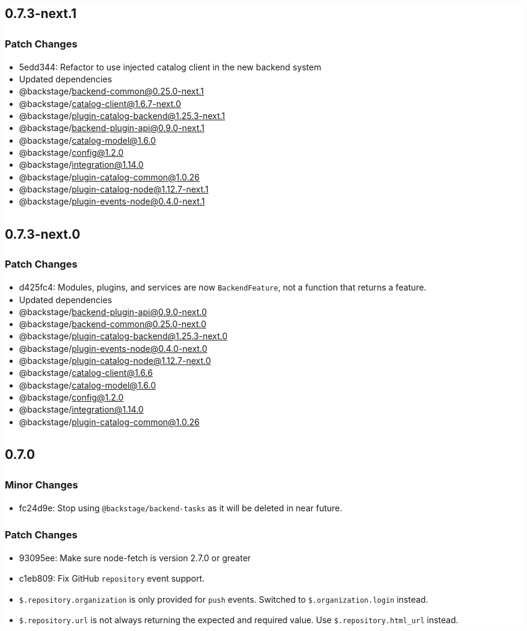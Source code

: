 ## 0.7.3-next.1

### Patch Changes

- 5edd344: Refactor to use injected catalog client in the new backend system
- Updated dependencies
 - @backstage/backend-common@0.25.0-next.1
 - @backstage/catalog-client@1.6.7-next.0
 - @backstage/plugin-catalog-backend@1.25.3-next.1
 - @backstage/backend-plugin-api@0.9.0-next.1
 - @backstage/catalog-model@1.6.0
 - @backstage/config@1.2.0
 - @backstage/integration@1.14.0
 - @backstage/plugin-catalog-common@1.0.26
 - @backstage/plugin-catalog-node@1.12.7-next.1
 - @backstage/plugin-events-node@0.4.0-next.1

## 0.7.3-next.0

### Patch Changes

- d425fc4: Modules, plugins, and services are now `BackendFeature`, not a function that returns a feature.
- Updated dependencies
 - @backstage/backend-plugin-api@0.9.0-next.0
 - @backstage/backend-common@0.25.0-next.0
 - @backstage/plugin-catalog-backend@1.25.3-next.0
 - @backstage/plugin-events-node@0.4.0-next.0
 - @backstage/plugin-catalog-node@1.12.7-next.0
 - @backstage/catalog-client@1.6.6
 - @backstage/catalog-model@1.6.0
 - @backstage/config@1.2.0
 - @backstage/integration@1.14.0
 - @backstage/plugin-catalog-common@1.0.26

## 0.7.0

### Minor Changes

- fc24d9e: Stop using `@backstage/backend-tasks` as it will be deleted in near future.

### Patch Changes

- 93095ee: Make sure node-fetch is version 2.7.0 or greater
- c1eb809: Fix GitHub `repository` event support.

 - `$.repository.organization` is only provided for `push` events. Switched to `$.organization.login` instead.
 - `$.repository.url` is not always returning the expected and required value. Use `$.repository.html_url` instead.
